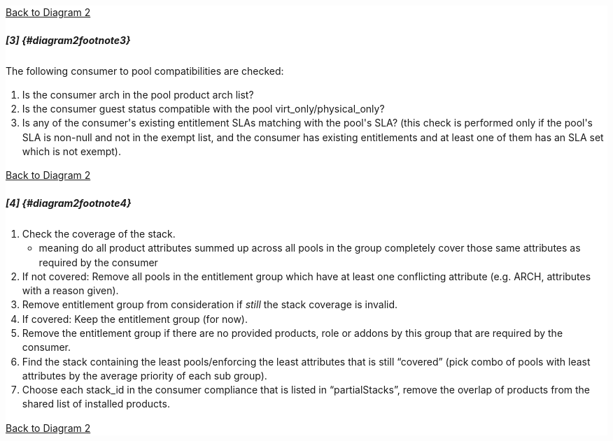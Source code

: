 [Back to Diagram 2](#diagram2)

##### [3] {#diagram2footnote3}
The following consumer to pool compatibilities are checked:  
1. Is the consumer arch in the pool product arch list?  
1. Is the consumer guest status compatible with the pool virt_only/physical_only?  
1. Is any of the consumer's existing entitlement SLAs matching with the pool's SLA? (this check is performed only if the pool's SLA is non-null and not in the exempt list, and the consumer has existing entitlements and at least one of them has an SLA set which is not exempt).

[Back to Diagram 2](#diagram2)

##### [4] {#diagram2footnote4}
1. Check the coverage of the stack.
    * meaning do all product attributes summed up across all pools in the group completely cover those same attributes as required by the consumer
1. If not covered: Remove all pools in the entitlement group which have at least one conflicting attribute (e.g. ARCH, attributes with a reason given).
1. Remove entitlement group from consideration if *still* the stack coverage is invalid.
1. If covered: Keep the entitlement group (for now).
1. Remove the entitlement group if there are no provided products, role or addons by this group that are required by the consumer.
1. Find the stack containing the least pools/enforcing the least attributes that is still “covered” (pick combo of pools with least attributes by the average priority of each sub group).
1. Choose each stack_id in the consumer compliance that is listed in “partialStacks”, remove the overlap of products from the shared list of installed products.

[Back to Diagram 2](#diagram2)
